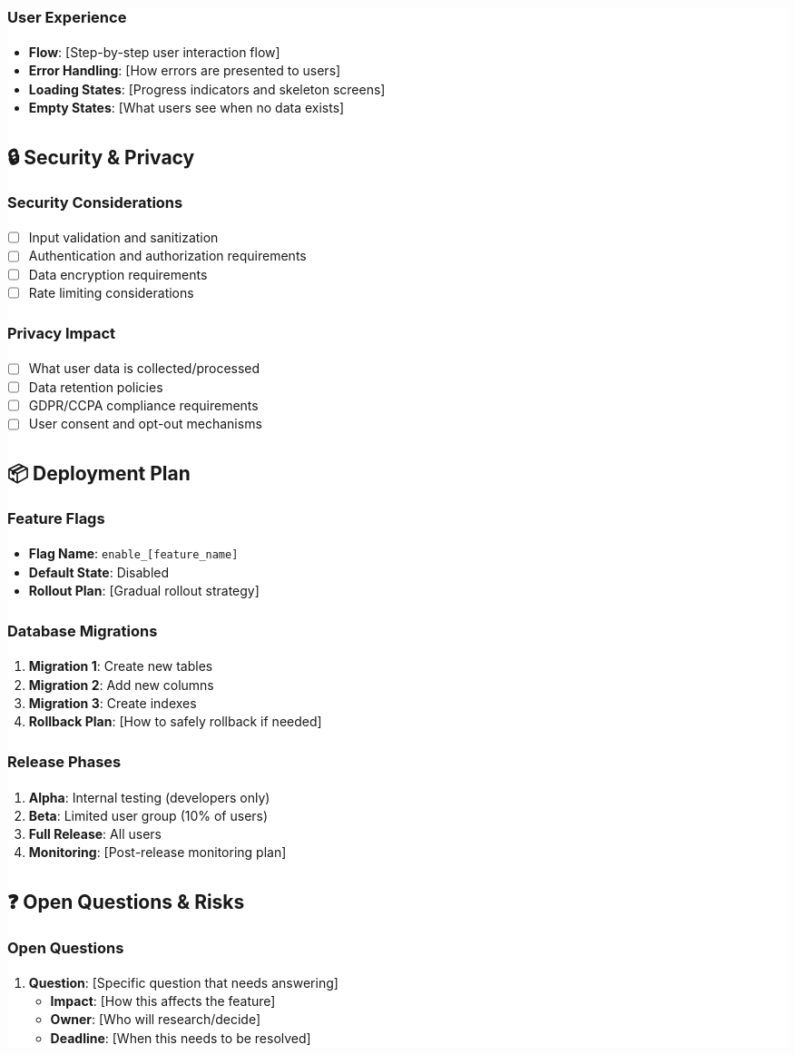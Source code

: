 ### User Experience
- **Flow**: [Step-by-step user interaction flow]
- **Error Handling**: [How errors are presented to users]
- **Loading States**: [Progress indicators and skeleton screens]
- **Empty States**: [What users see when no data exists]

## 🔒 Security & Privacy

### Security Considerations
- [ ] Input validation and sanitization
- [ ] Authentication and authorization requirements
- [ ] Data encryption requirements
- [ ] Rate limiting considerations

### Privacy Impact
- [ ] What user data is collected/processed
- [ ] Data retention policies
- [ ] GDPR/CCPA compliance requirements
- [ ] User consent and opt-out mechanisms

## 📦 Deployment Plan

### Feature Flags
- **Flag Name**: `enable_[feature_name]`
- **Default State**: Disabled
- **Rollout Plan**: [Gradual rollout strategy]

### Database Migrations
1. **Migration 1**: Create new tables
2. **Migration 2**: Add new columns
3. **Migration 3**: Create indexes
4. **Rollback Plan**: [How to safely rollback if needed]

### Release Phases
1. **Alpha**: Internal testing (developers only)
2. **Beta**: Limited user group (10% of users)
3. **Full Release**: All users
4. **Monitoring**: [Post-release monitoring plan]

## ❓ Open Questions & Risks

### Open Questions
1. **Question**: [Specific question that needs answering]
   - **Impact**: [How this affects the feature]
   - **Owner**: [Who will research/decide]
   - **Deadline**: [When this needs to be resolved]
